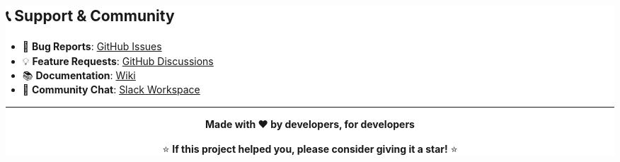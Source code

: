
## 📞 Support & Community

- 🐛 **Bug Reports**: [GitHub Issues](https://github.com/Poojan157/Slack-Messaging-Sandbox/issues)
- 💡 **Feature Requests**: [GitHub Discussions](https://github.com/Poojan157/Slack-Messaging-Sandbox/discussions)
- 📚 **Documentation**: [Wiki](https://github.com/Poojan157/Slack-Messaging-Sandbox/wiki)
- 💬 **Community Chat**: [Slack Workspace](https://join.slack.com/your-workspace)

---

<div align="center">

**Made with ❤️ by developers, for developers**

⭐ **If this project helped you, please consider giving it a star!** ⭐

</div>
